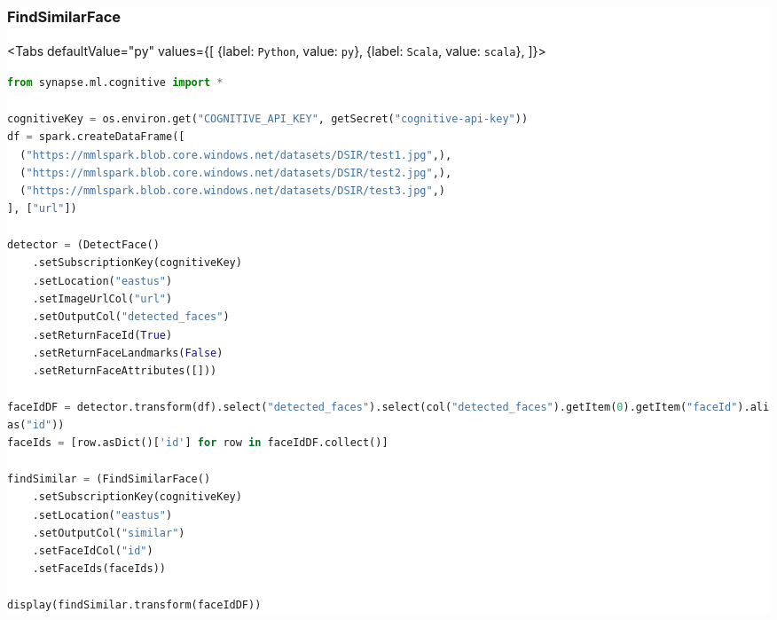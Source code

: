 
</TabItem>
</Tabs>

<DocTable className="DetectFace"
py="synapse.ml.cognitive.html#module-synapse.ml.cognitive.DetectFace"
scala="com/microsoft/azure/synapse/ml/cognitive/DetectFace.html"
sourceLink="https://github.com/microsoft/SynapseML/blob/master/cognitive/src/main/scala/com/microsoft/azure/synapse/ml/cognitive/Face.scala" />


### FindSimilarFace

<Tabs
defaultValue="py"
values={[
{label: `Python`, value: `py`},
{label: `Scala`, value: `scala`},
]}>
<TabItem value="py">





```python
from synapse.ml.cognitive import *

cognitiveKey = os.environ.get("COGNITIVE_API_KEY", getSecret("cognitive-api-key"))
df = spark.createDataFrame([
  ("https://mmlspark.blob.core.windows.net/datasets/DSIR/test1.jpg",),
  ("https://mmlspark.blob.core.windows.net/datasets/DSIR/test2.jpg",),
  ("https://mmlspark.blob.core.windows.net/datasets/DSIR/test3.jpg",)
], ["url"])

detector = (DetectFace()
    .setSubscriptionKey(cognitiveKey)
    .setLocation("eastus")
    .setImageUrlCol("url")
    .setOutputCol("detected_faces")
    .setReturnFaceId(True)
    .setReturnFaceLandmarks(False)
    .setReturnFaceAttributes([]))

faceIdDF = detector.transform(df).select("detected_faces").select(col("detected_faces").getItem(0).getItem("faceId").alias("id"))
faceIds = [row.asDict()['id'] for row in faceIdDF.collect()]

findSimilar = (FindSimilarFace()
    .setSubscriptionKey(cognitiveKey)
    .setLocation("eastus")
    .setOutputCol("similar")
    .setFaceIdCol("id")
    .setFaceIds(faceIds))

display(findSimilar.transform(faceIdDF))
```
